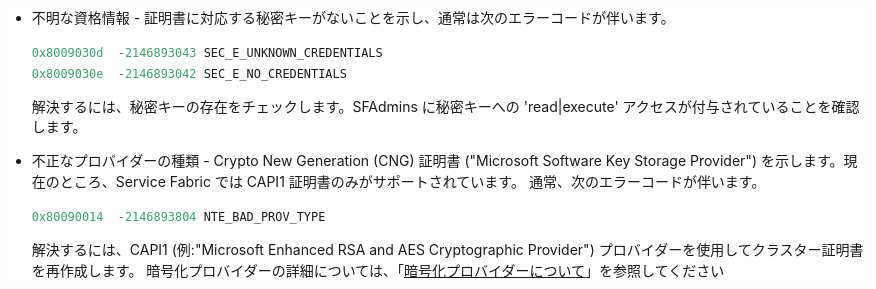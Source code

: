   - 不明な資格情報 - 証明書に対応する秘密キーがないことを示し、通常は次のエラーコードが伴います。 
    ```C++ 
    0x8009030d  -2146893043 SEC_E_UNKNOWN_CREDENTIALS
    0x8009030e  -2146893042 SEC_E_NO_CREDENTIALS
    ```
    解決するには、秘密キーの存在をチェックします。SFAdmins に秘密キーへの 'read|execute' アクセスが付与されていることを確認します。

  - 不正なプロバイダーの種類 - Crypto New Generation (CNG) 証明書 ("Microsoft Software Key Storage Provider") を示します。現在のところ、Service Fabric では CAPI1 証明書のみがサポートされています。 通常、次のエラーコードが伴います。
    ```C++
    0x80090014  -2146893804 NTE_BAD_PROV_TYPE
    ```
    解決するには、CAPI1 (例:"Microsoft Enhanced RSA and AES Cryptographic Provider") プロバイダーを使用してクラスター証明書を再作成します。 暗号化プロバイダーの詳細については、「[暗号化プロバイダーについて](/windows/win32/seccertenroll/understanding-cryptographic-providers)」を参照してください

